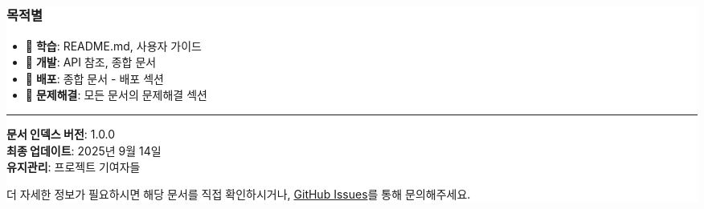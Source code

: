 ### 목적별
- 📖 **학습**: README.md, 사용자 가이드
- 🔧 **개발**: API 참조, 종합 문서
- 🚀 **배포**: 종합 문서 - 배포 섹션
- 🐛 **문제해결**: 모든 문서의 문제해결 섹션

---

**문서 인덱스 버전**: 1.0.0  
**최종 업데이트**: 2025년 9월 14일  
**유지관리**: 프로젝트 기여자들

더 자세한 정보가 필요하시면 해당 문서를 직접 확인하시거나, [GitHub Issues](https://github.com/your-username/autoblo/issues)를 통해 문의해주세요.
